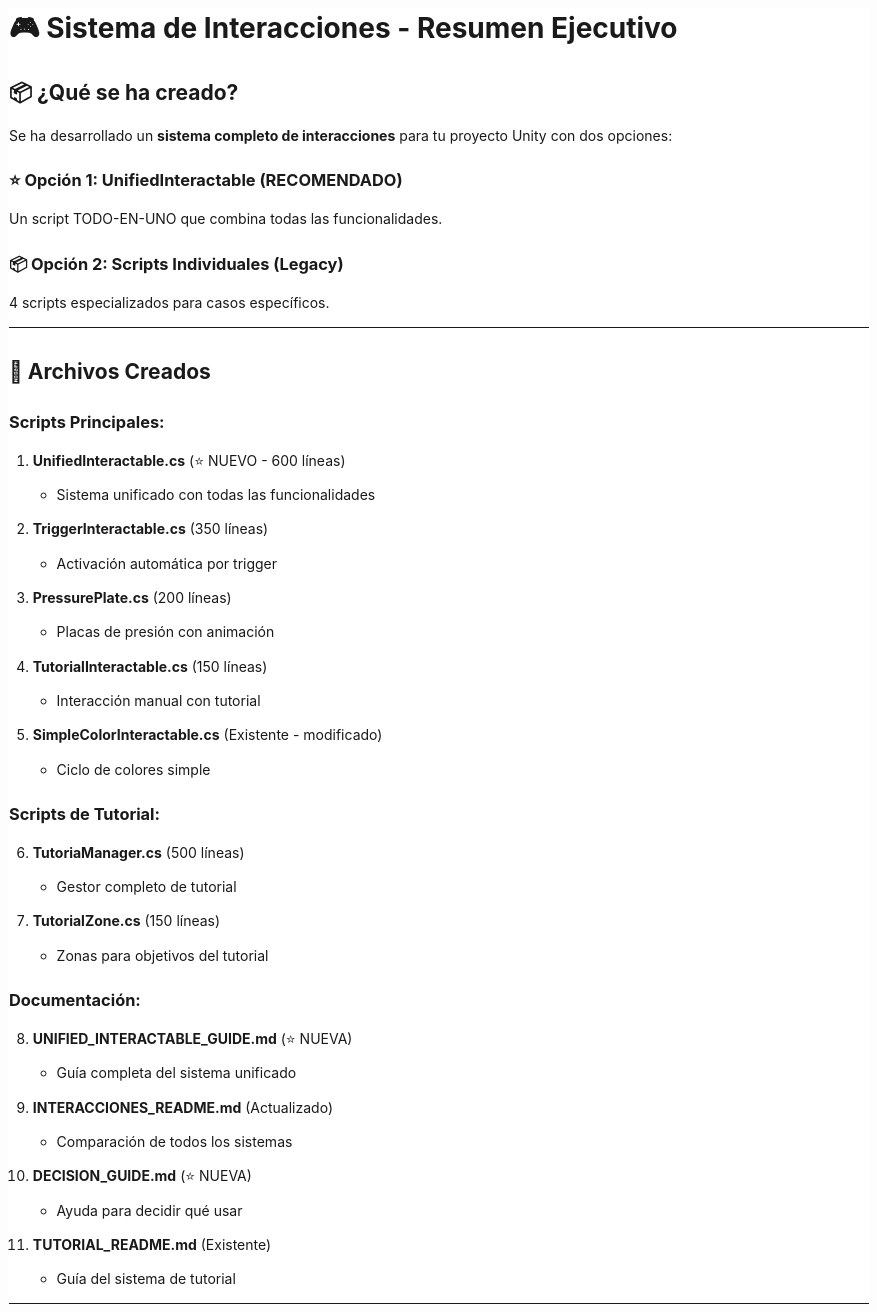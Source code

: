 # 🎮 Sistema de Interacciones - Resumen Ejecutivo

## 📦 ¿Qué se ha creado?

Se ha desarrollado un **sistema completo de interacciones** para tu proyecto Unity con dos opciones:

### ⭐ Opción 1: UnifiedInteractable (RECOMENDADO)
Un script TODO-EN-UNO que combina todas las funcionalidades.

### 📦 Opción 2: Scripts Individuales (Legacy)
4 scripts especializados para casos específicos.

---

## 📁 Archivos Creados

### Scripts Principales:
1. **UnifiedInteractable.cs** (⭐ NUEVO - 600 líneas)
   - Sistema unificado con todas las funcionalidades
   
2. **TriggerInteractable.cs** (350 líneas)
   - Activación automática por trigger
   
3. **PressurePlate.cs** (200 líneas)
   - Placas de presión con animación
   
4. **TutorialInteractable.cs** (150 líneas)
   - Interacción manual con tutorial
   
5. **SimpleColorInteractable.cs** (Existente - modificado)
   - Ciclo de colores simple

### Scripts de Tutorial:
6. **TutoriaManager.cs** (500 líneas)
   - Gestor completo de tutorial
   
7. **TutorialZone.cs** (150 líneas)
   - Zonas para objetivos del tutorial

### Documentación:
8. **UNIFIED_INTERACTABLE_GUIDE.md** (⭐ NUEVA)
   - Guía completa del sistema unificado
   
9. **INTERACCIONES_README.md** (Actualizado)
   - Comparación de todos los sistemas
   
10. **DECISION_GUIDE.md** (⭐ NUEVA)
    - Ayuda para decidir qué usar
    
11. **TUTORIAL_README.md** (Existente)
    - Guía del sistema de tutorial

---